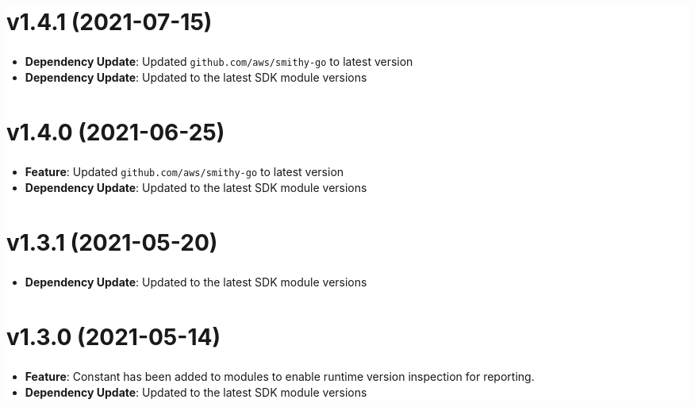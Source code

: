 # v1.4.1 (2021-07-15)

* **Dependency Update**: Updated `github.com/aws/smithy-go` to latest version
* **Dependency Update**: Updated to the latest SDK module versions

# v1.4.0 (2021-06-25)

* **Feature**: Updated `github.com/aws/smithy-go` to latest version
* **Dependency Update**: Updated to the latest SDK module versions

# v1.3.1 (2021-05-20)

* **Dependency Update**: Updated to the latest SDK module versions

# v1.3.0 (2021-05-14)

* **Feature**: Constant has been added to modules to enable runtime version inspection for reporting.
* **Dependency Update**: Updated to the latest SDK module versions

